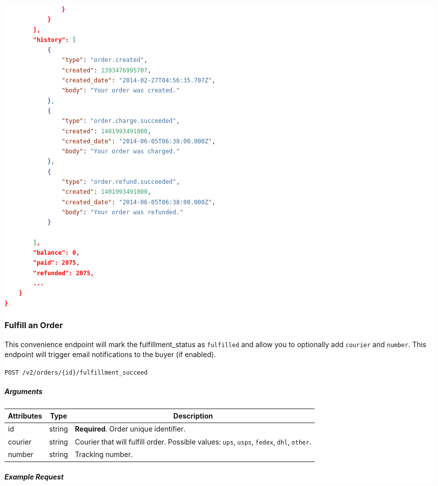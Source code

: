 ```json
                }
            }
        ],
        "history": [
            {
                "type": "order.created",
                "created": 1393476995707,
                "created_date": "2014-02-27T04:56:35.707Z",
                "body": "Your order was created."
            },
            {
                "type": "order.charge.succeeded",
                "created": 1401993491000,
                "created_date": "2014-06-05T06:38:00.000Z",
                "body": "Your order was charged."
            },
            {
                "type": "order.refund.succeeded",
                "created": 1401993491000,
                "created_date": "2014-06-05T06:38:00.000Z",
                "body": "Your order was refunded."
            }

        ],
        "balance": 0,
        "paid": 2075,
        "refunded": 2075,
        ...
    }
}
```


### Fulfill an Order

This convenience endpoint will mark the fulfillment_status as `fulfilled` and allow you to optionally add `courier` and `number`. This endpoint will trigger email notifications to the buyer (if enabled).

```
POST /v2/orders/{id}/fulfillment_succeed
```

##### Arguments

Attributes | Type | Description
-----------|------|------------
id | string | **Required**. Order unique identifier.
courier | string | Courier that will fulfill order. Possible values: `ups`, `usps`, `fedex`, `dhl`, `other`.
number | string | Tracking number.

##### Example Request

